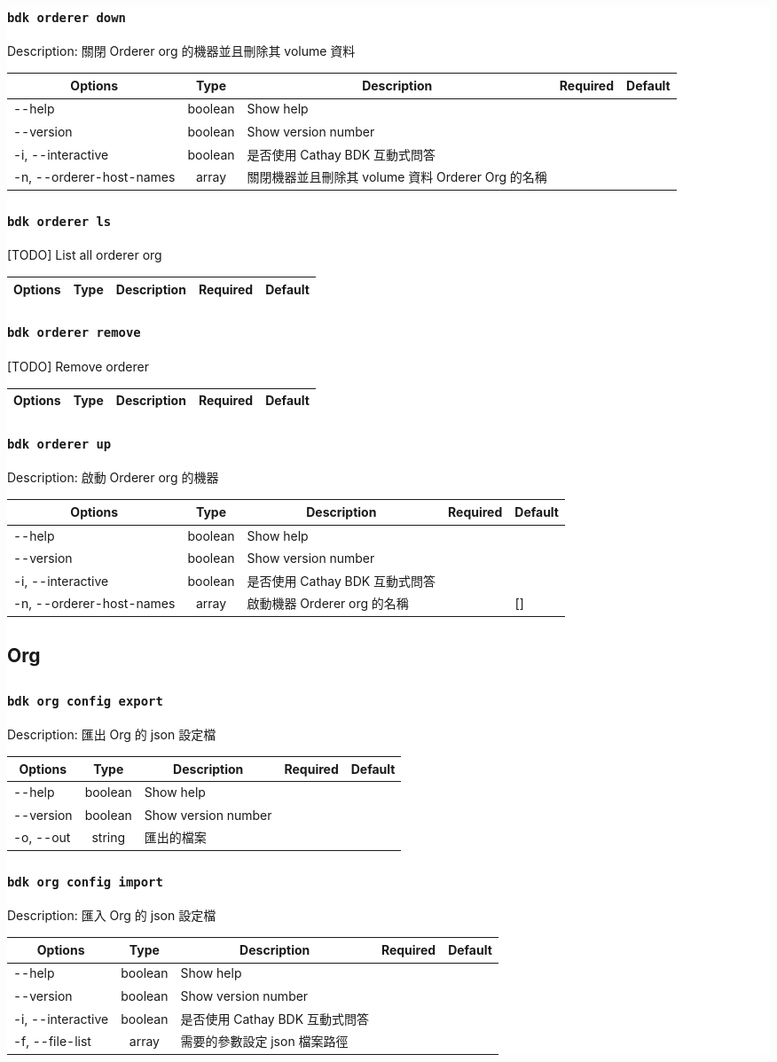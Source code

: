 ### `bdk orderer down`

Description: 關閉 Orderer org 的機器並且刪除其 volume 資料

|         Options          |  Type   |                    Description                    | Required | Default |
| ------------------------ | :-----: | ------------------------------------------------- | :------: | ------- |
| --help                   | boolean | Show help                                         |          |         |
| --version                | boolean | Show version number                               |          |         |
| -i, --interactive        | boolean | 是否使用 Cathay BDK 互動式問答                    |          |         |
| -n, --orderer-host-names |  array  | 關閉機器並且刪除其 volume 資料 Orderer Org 的名稱 |          |         |

### `bdk orderer ls`

[TODO] List all orderer org

| Options | Type  | Description | Required | Default |
| ------- | :---: | ----------- | :------: | ------- |

### `bdk orderer remove`

[TODO] Remove orderer

| Options | Type  | Description | Required | Default |
| ------- | :---: | ----------- | :------: | ------- |

### `bdk orderer up`

Description: 啟動 Orderer org 的機器

|         Options          |  Type   |          Description           | Required | Default |
| ------------------------ | :-----: | ------------------------------ | :------: | ------- |
| --help                   | boolean | Show help                      |          |         |
| --version                | boolean | Show version number            |          |         |
| -i, --interactive        | boolean | 是否使用 Cathay BDK 互動式問答 |          |         |
| -n, --orderer-host-names |  array  | 啟動機器 Orderer org 的名稱    |          | []      |

## Org

### `bdk org config export`

Description: 匯出 Org 的 json 設定檔

|  Options  |  Type   |     Description     | Required | Default |
| --------- | :-----: | ------------------- | :------: | ------- |
| --help    | boolean | Show help           |          |         |
| --version | boolean | Show version number |          |         |
| -o, --out | string  | 匯出的檔案          |          |         |

### `bdk org config import`

Description: 匯入 Org 的 json 設定檔

|      Options      |  Type   |          Description           | Required | Default |
| ----------------- | :-----: | ------------------------------ | :------: | ------- |
| --help            | boolean | Show help                      |          |         |
| --version         | boolean | Show version number            |          |         |
| -i, --interactive | boolean | 是否使用 Cathay BDK 互動式問答 |          |         |
| -f, --file-list   |  array  | 需要的參數設定 json 檔案路徑   |          |         |
